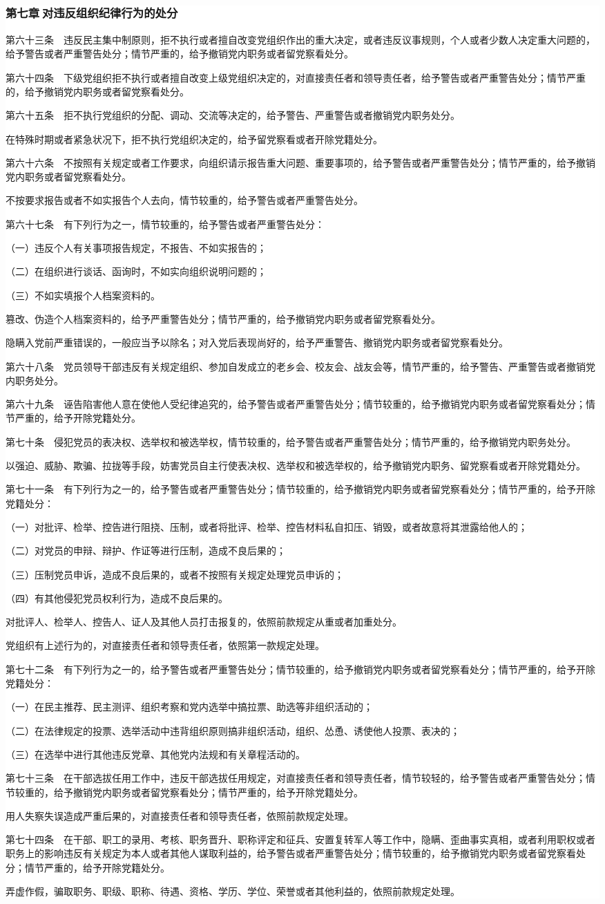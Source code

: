### 第七章 对违反组织纪律行为的处分

第六十三条　违反民主集中制原则，拒不执行或者擅自改变党组织作出的重大决定，或者违反议事规则，个人或者少数人决定重大问题的，给予警告或者严重警告处分；情节严重的，给予撤销党内职务或者留党察看处分。

第六十四条　下级党组织拒不执行或者擅自改变上级党组织决定的，对直接责任者和领导责任者，给予警告或者严重警告处分；情节严重的，给予撤销党内职务或者留党察看处分。

第六十五条　拒不执行党组织的分配、调动、交流等决定的，给予警告、严重警告或者撤销党内职务处分。

在特殊时期或者紧急状况下，拒不执行党组织决定的，给予留党察看或者开除党籍处分。

第六十六条　不按照有关规定或者工作要求，向组织请示报告重大问题、重要事项的，给予警告或者严重警告处分；情节严重的，给予撤销党内职务或者留党察看处分。

不按要求报告或者不如实报告个人去向，情节较重的，给予警告或者严重警告处分。

第六十七条　有下列行为之一，情节较重的，给予警告或者严重警告处分：

（一）违反个人有关事项报告规定，不报告、不如实报告的；

（二）在组织进行谈话、函询时，不如实向组织说明问题的；

（三）不如实填报个人档案资料的。

篡改、伪造个人档案资料的，给予严重警告处分；情节严重的，给予撤销党内职务或者留党察看处分。

隐瞒入党前严重错误的，一般应当予以除名；对入党后表现尚好的，给予严重警告、撤销党内职务或者留党察看处分。

第六十八条　党员领导干部违反有关规定组织、参加自发成立的老乡会、校友会、战友会等，情节严重的，给予警告、严重警告或者撤销党内职务处分。

第六十九条　诬告陷害他人意在使他人受纪律追究的，给予警告或者严重警告处分；情节较重的，给予撤销党内职务或者留党察看处分；情节严重的，给予开除党籍处分。

第七十条　侵犯党员的表决权、选举权和被选举权，情节较重的，给予警告或者严重警告处分；情节严重的，给予撤销党内职务处分。

以强迫、威胁、欺骗、拉拢等手段，妨害党员自主行使表决权、选举权和被选举权的，给予撤销党内职务、留党察看或者开除党籍处分。

第七十一条　有下列行为之一的，给予警告或者严重警告处分；情节较重的，给予撤销党内职务或者留党察看处分；情节严重的，给予开除党籍处分：

（一）对批评、检举、控告进行阻挠、压制，或者将批评、检举、控告材料私自扣压、销毁，或者故意将其泄露给他人的；

（二）对党员的申辩、辩护、作证等进行压制，造成不良后果的；

（三）压制党员申诉，造成不良后果的，或者不按照有关规定处理党员申诉的；

（四）有其他侵犯党员权利行为，造成不良后果的。

对批评人、检举人、控告人、证人及其他人员打击报复的，依照前款规定从重或者加重处分。

党组织有上述行为的，对直接责任者和领导责任者，依照第一款规定处理。

第七十二条　有下列行为之一的，给予警告或者严重警告处分；情节较重的，给予撤销党内职务或者留党察看处分；情节严重的，给予开除党籍处分：

（一）在民主推荐、民主测评、组织考察和党内选举中搞拉票、助选等非组织活动的；

（二）在法律规定的投票、选举活动中违背组织原则搞非组织活动，组织、怂恿、诱使他人投票、表决的；

（三）在选举中进行其他违反党章、其他党内法规和有关章程活动的。

第七十三条　在干部选拔任用工作中，违反干部选拔任用规定，对直接责任者和领导责任者，情节较轻的，给予警告或者严重警告处分；情节较重的，给予撤销党内职务或者留党察看处分；情节严重的，给予开除党籍处分。

用人失察失误造成严重后果的，对直接责任者和领导责任者，依照前款规定处理。

第七十四条　在干部、职工的录用、考核、职务晋升、职称评定和征兵、安置复转军人等工作中，隐瞒、歪曲事实真相，或者利用职权或者职务上的影响违反有关规定为本人或者其他人谋取利益的，给予警告或者严重警告处分；情节较重的，给予撤销党内职务或者留党察看处分；情节严重的，给予开除党籍处分。

弄虚作假，骗取职务、职级、职称、待遇、资格、学历、学位、荣誉或者其他利益的，依照前款规定处理。
